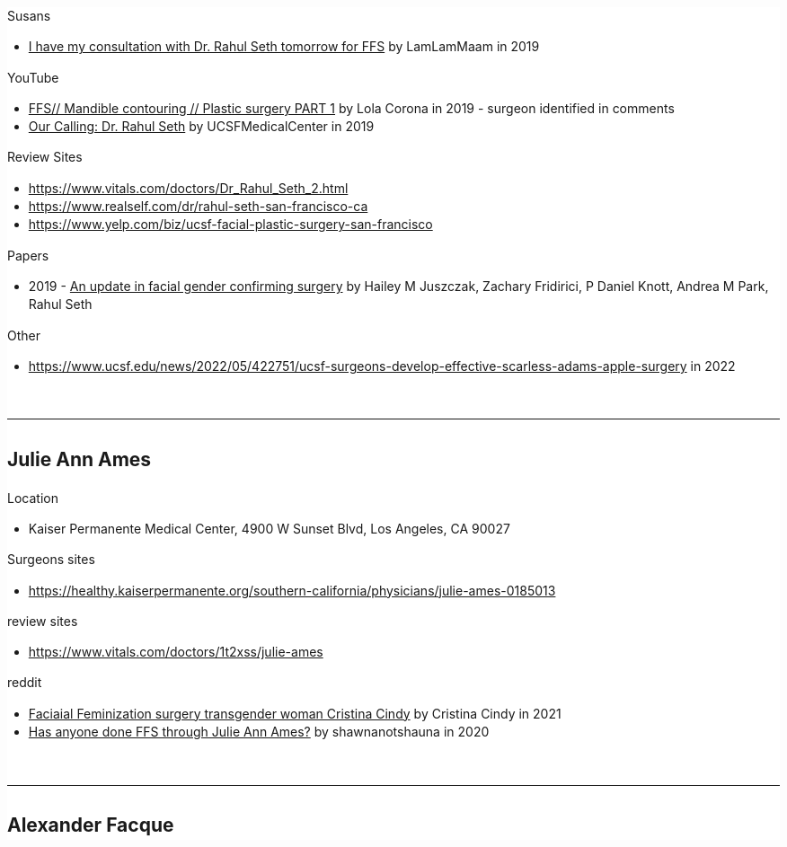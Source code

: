 Susans

* [I have my consultation with Dr. Rahul Seth tomorrow for FFS](https://www.susans.org/forums/index.php?topic=248554.0) by LamLamMaam in 2019

YouTube

* [FFS// Mandible contouring // Plastic surgery PART 1](https://www.youtube.com/watch?v=bCGnt4-9Xws) by Lola Corona in 2019 - surgeon identified in comments
* [Our Calling: Dr. Rahul Seth](https://www.youtube.com/watch?v=ANe7pN0KhUM) by UCSFMedicalCenter in 2019

Review Sites

* https://www.vitals.com/doctors/Dr_Rahul_Seth_2.html
* https://www.realself.com/dr/rahul-seth-san-francisco-ca
* https://www.yelp.com/biz/ucsf-facial-plastic-surgery-san-francisco

Papers

* 2019 - [An update in facial gender confirming surgery](https://doi.org/10.1097/moo.0000000000000549) by Hailey M Juszczak, Zachary Fridirici, P Daniel Knott, Andrea M Park, Rahul Seth

Other

* https://www.ucsf.edu/news/2022/05/422751/ucsf-surgeons-develop-effective-scarless-adams-apple-surgery in 2022

<br />

---

## Julie Ann Ames

Location

* Kaiser Permanente Medical Center, 4900 W Sunset Blvd, Los Angeles, CA 90027

Surgeons sites

* https://healthy.kaiserpermanente.org/southern-california/physicians/julie-ames-0185013

review sites

* https://www.vitals.com/doctors/1t2xss/julie-ames

reddit

* [Faciaial Feminization surgery transgender woman Cristina Cindy](https://www.youtube.com/watch?v=B9nHritBCSI) by Cristina Cindy in 2021
* [Has anyone done FFS through Julie Ann Ames?](https://www.reddit.com/r/MtF/comments/espejk/has_anyone_done_ffs_through_julie_ann_ames/) by shawnanotshauna in 2020

<br />

---

## Alexander Facque
